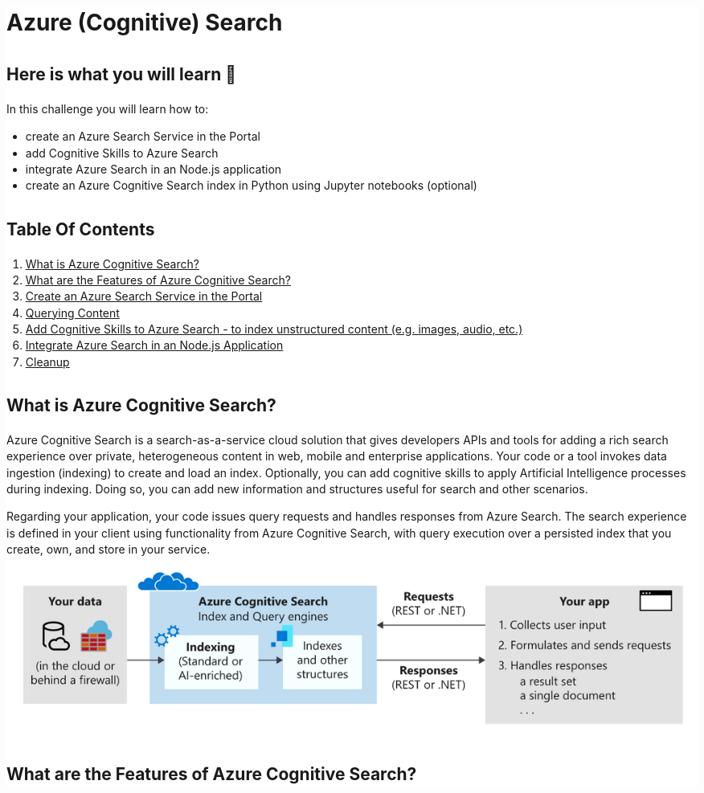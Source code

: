 # Azure (Cognitive) Search

## Here is what you will learn 🎯

In this challenge you will learn how to:

- create an Azure Search Service in the Portal
- add Cognitive Skills to Azure Search
- integrate Azure Search in an Node.js application
- create an Azure Cognitive Search index in Python using Jupyter notebooks (optional)

## Table Of Contents

1. [What is Azure Cognitive Search?](#what-is-azure-cognitive-search)
2. [What are the Features of Azure Cognitive Search?](#what-are-the-features-of-azure-cognitive-search)
3. [Create an Azure Search Service in the Portal](#create-an-azure-search-service-in-the-portal)
4. [Querying Content](#querying-content)
5. [Add Cognitive Skills to Azure Search - to index unstructured content (e.g. images, audio, etc.)](#add-cognitive-skills-to-azure-search-to-index-unstructured-content-e-g-images-audio-etc)
6. [Integrate Azure Search in an Node.js Application](#integrate-azure-search-in-an-node-js-application)
7. [Cleanup](#cleanup)

## What is Azure Cognitive Search?

Azure Cognitive Search is a search-as-a-service cloud solution that gives developers APIs and tools for adding a rich search experience over private, heterogeneous content in web, mobile and enterprise applications. Your code or a tool invokes data ingestion (indexing) to create and load an index. Optionally, you can add cognitive skills to apply Artificial Intelligence processes during indexing. Doing so, you can add new information and structures useful for search and other scenarios.

Regarding your application, your code issues query requests and handles responses from Azure Search. The search experience is defined in your client using functionality from Azure Cognitive Search, with query execution over a persisted index that you create, own, and store in your service.

![Azure Cognitive Search Architecture](./images/AzureSearchArchitecture.png)

## What are the Features of Azure Cognitive Search?
